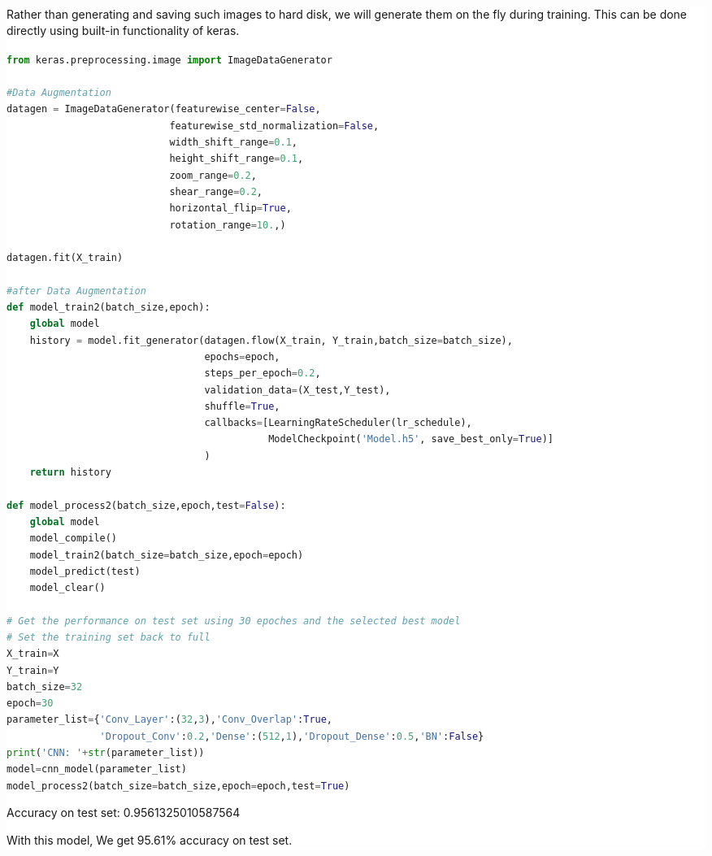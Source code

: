 Rather than generating and saving such images to hard disk, we will generate them on the fly during training. This can be done directly using built-in functionality of keras.

```python
from keras.preprocessing.image import ImageDataGenerator

#Data Augmentation
datagen = ImageDataGenerator(featurewise_center=False, 
                            featurewise_std_normalization=False, 
                            width_shift_range=0.1,
                            height_shift_range=0.1,
                            zoom_range=0.2,
                            shear_range=0.2,
                            horizontal_flip=True,
                            rotation_range=10.,)

datagen.fit(X_train)

#after Data Augmentation
def model_train2(batch_size,epoch):
    global model
    history = model.fit_generator(datagen.flow(X_train, Y_train,batch_size=batch_size),
                                  epochs=epoch,
                                  steps_per_epoch=0.2,
                                  validation_data=(X_test,Y_test),
                                  shuffle=True,
                                  callbacks=[LearningRateScheduler(lr_schedule),
                                             ModelCheckpoint('Model.h5', save_best_only=True)]
                                  )
    return history

def model_process2(batch_size,epoch,test=False):
    global model
    model_compile()
    model_train2(batch_size=batch_size,epoch=epoch)
    model_predict(test)
    model_clear()

# Get the performance on test set using 30 epoches and the selected best model
# Set the training set back to full
X_train=X
Y_train=Y
batch_size=32
epoch=30
parameter_list={'Conv_Layer':(32,3),'Conv_Overlap':True,
                'Dropout_Conv':0.2,'Dense':(512,1),'Dropout_Dense':0.5,'BN':False}
print('CNN: '+str(parameter_list))
model=cnn_model(parameter_list)
model_process2(batch_size=batch_size,epoch=epoch,test=True)  

```
Accuracy on test set: 0.9561325010587564

With this model, We get 95.61% accuracy on test set.
